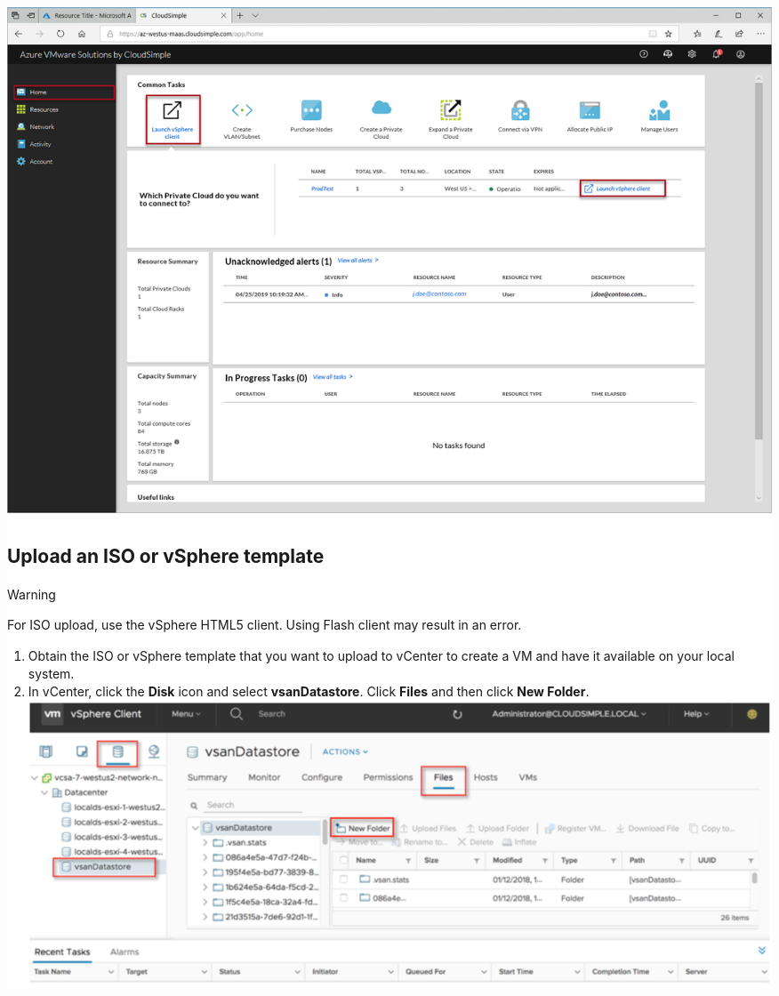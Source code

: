    ![Launch vSphere Client](media/launch-vcenter-from-cloudsimple-portal.png)

## Upload an ISO or vSphere template

  > [!WARNING]
  > For ISO upload, use the vSphere HTML5 client.  Using Flash client may result in an error.

1. Obtain the ISO or vSphere template that you want to upload to vCenter to create a VM and have it available on your local system.
2. In vCenter, click the **Disk** icon and select **vsanDatastore**. Click **Files** and then click **New Folder**.
    ![vCenter ISO](media/vciso00.png)

